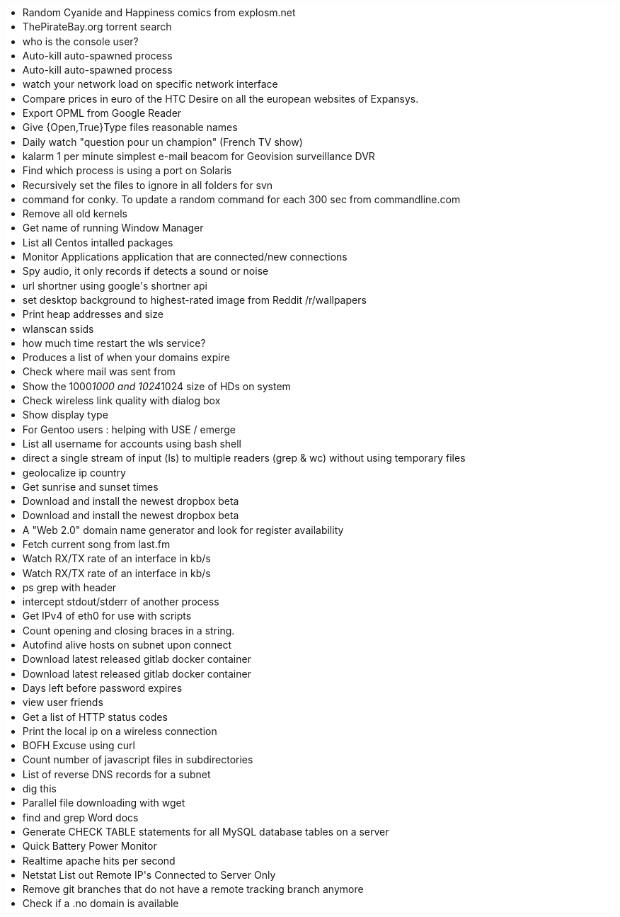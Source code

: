 - Random Cyanide and Happiness comics from explosm.net
- ThePirateBay.org torrent search
- who is the console user?
- Auto-kill auto-spawned process
- Auto-kill auto-spawned process
- watch your network load on specific network interface
- Compare prices in euro of the HTC Desire on all the european websites of Expansys.
- Export OPML from Google Reader
- Give {Open,True}Type files reasonable names
- Daily watch "question pour un champion" (French TV show)
- kalarm 1 per minute simplest e-mail beacom for Geovision surveillance DVR
- Find which process is using a port on Solaris
- Recursively set the files to ignore in all folders for svn
- command for conky. To update a random command for each 300 sec from commandline.com
- Remove all old kernels
- Get name of running Window Manager
- List all Centos intalled packages
- Monitor Applications application that are connected/new connections
- Spy audio, it only records if detects a sound or noise
- url shortner using google's shortner api
- set desktop background to highest-rated image from Reddit /r/wallpapers
- Print heap addresses and size
- wlanscan ssids
- how much time restart the wls service?
- Produces a list of when your domains expire
- Check where mail was sent from
- Show the 1000*1000 and 1024*1024 size of HDs on system
- Check wireless link quality with dialog box
- Show display type
- For Gentoo users : helping with USE / emerge
- List all username for accounts using bash shell
- direct a single stream of input (ls) to multiple readers (grep & wc) without using temporary files
- geolocalize ip country
- Get sunrise and sunset times
- Download and install the newest dropbox beta
- Download and install the newest dropbox beta
- A "Web 2.0" domain name generator and look for register availability
- Fetch current song from last.fm
- Watch RX/TX rate of an interface in kb/s
- Watch RX/TX rate of an interface in kb/s
- ps grep with header
- intercept stdout/stderr of another process
- Get IPv4 of eth0 for use with scripts
- Count opening and closing braces in a string.
- Autofind alive hosts on subnet upon connect
- Download latest released gitlab docker container
- Download latest released gitlab docker container
- Days left before password expires
- view user friends
- Get a list of HTTP status codes
- Print the local ip on a wireless connection
- BOFH Excuse using curl
- Count number of javascript files in subdirectories
- List of reverse DNS records for a subnet
- dig this
- Parallel file downloading with wget
- find and grep Word docs
- Generate CHECK TABLE statements for all MySQL database tables on a server
- Quick Battery Power Monitor
- Realtime apache hits per second
- Netstat List out Remote IP's Connected to Server Only
- Remove git branches that do not have a remote tracking branch anymore
- Check if a .no domain is available